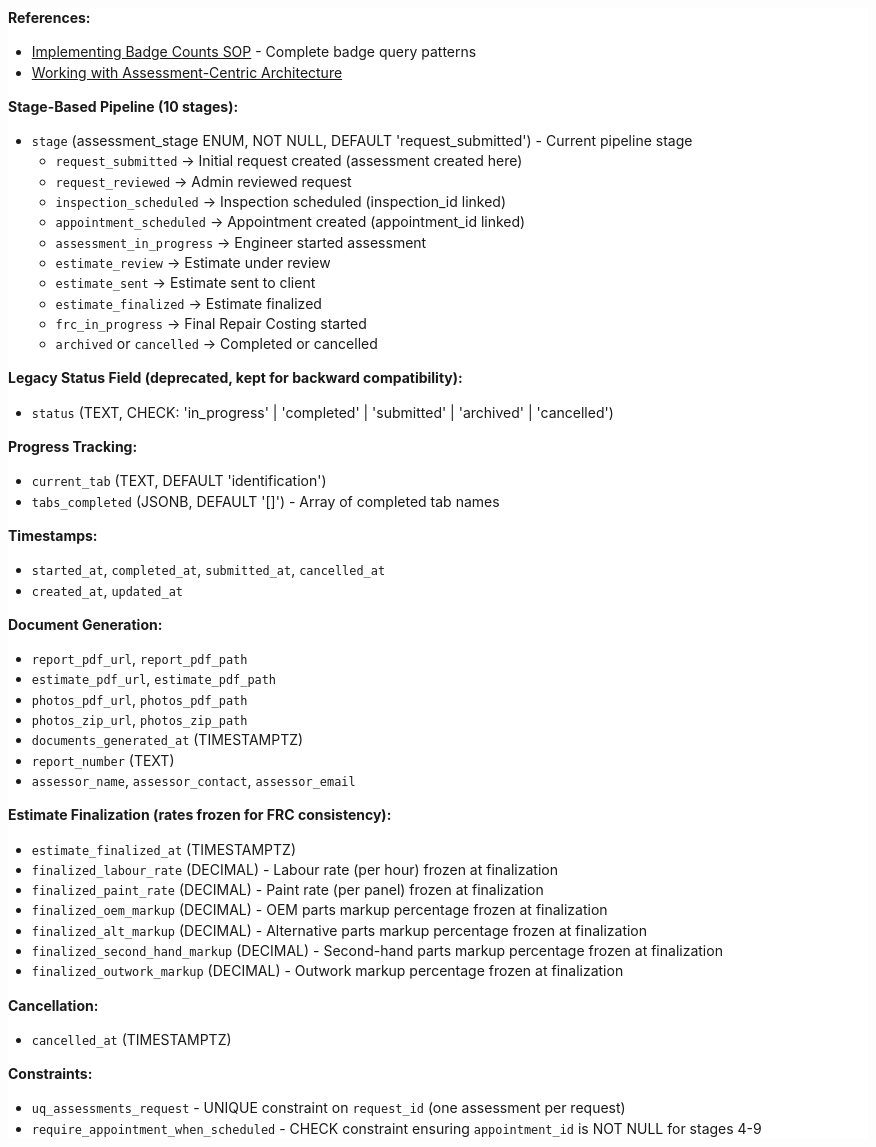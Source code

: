 **References:**
- [Implementing Badge Counts SOP](../SOP/implementing_badge_counts.md) - Complete badge query patterns
- [Working with Assessment-Centric Architecture](../SOP/working_with_assessment_centric_architecture.md#common-sidebar-badge-mistakes)

**Stage-Based Pipeline (10 stages):**
- `stage` (assessment_stage ENUM, NOT NULL, DEFAULT 'request_submitted') - Current pipeline stage
  - `request_submitted` → Initial request created (assessment created here)
  - `request_reviewed` → Admin reviewed request
  - `inspection_scheduled` → Inspection scheduled (inspection_id linked)
  - `appointment_scheduled` → Appointment created (appointment_id linked)
  - `assessment_in_progress` → Engineer started assessment
  - `estimate_review` → Estimate under review
  - `estimate_sent` → Estimate sent to client
  - `estimate_finalized` → Estimate finalized
  - `frc_in_progress` → Final Repair Costing started
  - `archived` or `cancelled` → Completed or cancelled

**Legacy Status Field (deprecated, kept for backward compatibility):**
- `status` (TEXT, CHECK: 'in_progress' | 'completed' | 'submitted' | 'archived' | 'cancelled')

**Progress Tracking:**
- `current_tab` (TEXT, DEFAULT 'identification')
- `tabs_completed` (JSONB, DEFAULT '[]') - Array of completed tab names

**Timestamps:**
- `started_at`, `completed_at`, `submitted_at`, `cancelled_at`
- `created_at`, `updated_at`

**Document Generation:**
- `report_pdf_url`, `report_pdf_path`
- `estimate_pdf_url`, `estimate_pdf_path`
- `photos_pdf_url`, `photos_pdf_path`
- `photos_zip_url`, `photos_zip_path`
- `documents_generated_at` (TIMESTAMPTZ)
- `report_number` (TEXT)
- `assessor_name`, `assessor_contact`, `assessor_email`

**Estimate Finalization (rates frozen for FRC consistency):**
- `estimate_finalized_at` (TIMESTAMPTZ)
- `finalized_labour_rate` (DECIMAL) - Labour rate (per hour) frozen at finalization
- `finalized_paint_rate` (DECIMAL) - Paint rate (per panel) frozen at finalization
- `finalized_oem_markup` (DECIMAL) - OEM parts markup percentage frozen at finalization
- `finalized_alt_markup` (DECIMAL) - Alternative parts markup percentage frozen at finalization
- `finalized_second_hand_markup` (DECIMAL) - Second-hand parts markup percentage frozen at finalization
- `finalized_outwork_markup` (DECIMAL) - Outwork markup percentage frozen at finalization

**Cancellation:**
- `cancelled_at` (TIMESTAMPTZ)

**Constraints:**
- `uq_assessments_request` - UNIQUE constraint on `request_id` (one assessment per request)
- `require_appointment_when_scheduled` - CHECK constraint ensuring `appointment_id` is NOT NULL for stages 4-9
